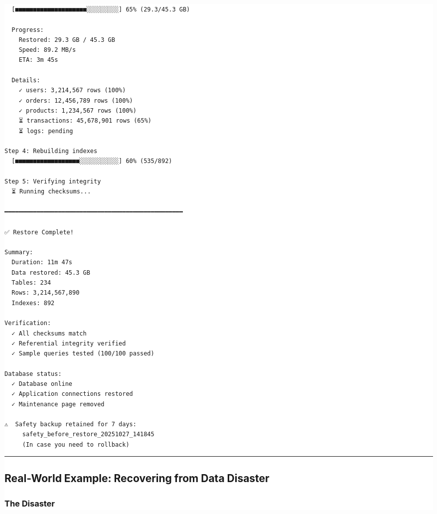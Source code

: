 ```
  [■■■■■■■■■■■■■■■■■■■■░░░░░░░░░] 65% (29.3/45.3 GB)

  Progress:
    Restored: 29.3 GB / 45.3 GB
    Speed: 89.2 MB/s
    ETA: 3m 45s

  Details:
    ✓ users: 3,214,567 rows (100%)
    ✓ orders: 12,456,789 rows (100%)
    ✓ products: 1,234,567 rows (100%)
    ⏳ transactions: 45,678,901 rows (65%)
    ⏳ logs: pending

Step 4: Rebuilding indexes
  [■■■■■■■■■■■■■■■■■■░░░░░░░░░░░] 60% (535/892)

Step 5: Verifying integrity
  ⏳ Running checksums...

━━━━━━━━━━━━━━━━━━━━━━━━━━━━━━━━━━━━━━━━━━━━━━━━━━

✅ Restore Complete!

Summary:
  Duration: 11m 47s
  Data restored: 45.3 GB
  Tables: 234
  Rows: 3,214,567,890
  Indexes: 892

Verification:
  ✓ All checksums match
  ✓ Referential integrity verified
  ✓ Sample queries tested (100/100 passed)

Database status:
  ✓ Database online
  ✓ Application connections restored
  ✓ Maintenance page removed

⚠️  Safety backup retained for 7 days:
     safety_before_restore_20251027_141845
     (In case you need to rollback)
```

---

## Real-World Example: Recovering from Data Disaster

### The Disaster
